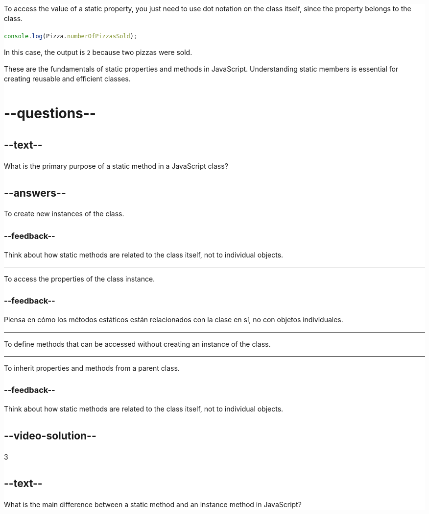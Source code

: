 To access the value of a static property, you just need to use dot notation on the class itself, since the property belongs to the class.

```js
console.log(Pizza.numberOfPizzasSold);
```

In this case, the output is `2` because two pizzas were sold.

These are the fundamentals of static properties and methods in JavaScript. Understanding static members is essential for creating reusable and efficient classes.

# --questions--

## --text--

What is the primary purpose of a static method in a JavaScript class?

## --answers--

To create new instances of the class.

### --feedback--

Think about how static methods are related to the class itself, not to individual objects.

---

To access the properties of the class instance.

### --feedback--

Piensa en cómo los métodos estáticos están relacionados con la clase en sí, no con objetos individuales.

---

To define methods that can be accessed without creating an instance of the class.

---

To inherit properties and methods from a parent class.

### --feedback--

Think about how static methods are related to the class itself, not to individual objects.

## --video-solution--

3

## --text--

What is the main difference between a static method and an instance method in JavaScript?
